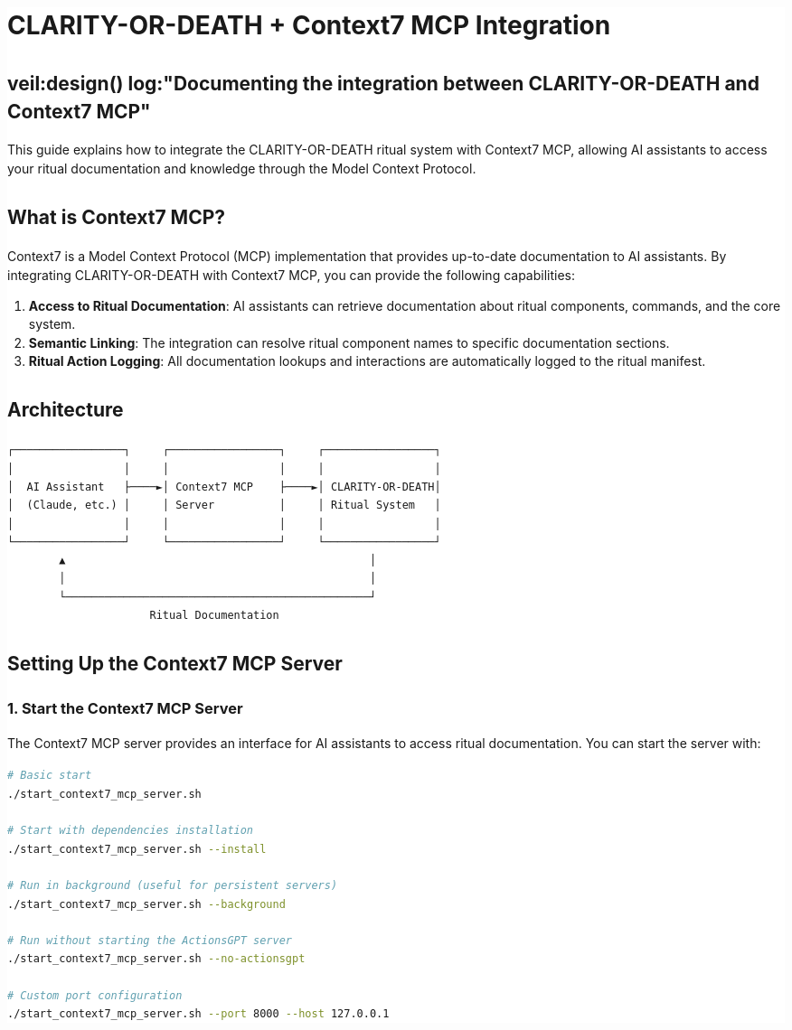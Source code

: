 # CLARITY-OR-DEATH + Context7 MCP Integration

## veil:design() log:"Documenting the integration between CLARITY-OR-DEATH and Context7 MCP"

This guide explains how to integrate the CLARITY-OR-DEATH ritual system with Context7 MCP, allowing AI assistants to access your ritual documentation and knowledge through the Model Context Protocol.

## What is Context7 MCP?

Context7 is a Model Context Protocol (MCP) implementation that provides up-to-date documentation to AI assistants. By integrating CLARITY-OR-DEATH with Context7 MCP, you can provide the following capabilities:

1. **Access to Ritual Documentation**: AI assistants can retrieve documentation about ritual components, commands, and the core system.
2. **Semantic Linking**: The integration can resolve ritual component names to specific documentation sections.
3. **Ritual Action Logging**: All documentation lookups and interactions are automatically logged to the ritual manifest.

## Architecture

```
┌─────────────────┐     ┌─────────────────┐     ┌─────────────────┐
│                 │     │                 │     │                 │
│  AI Assistant   ├────►│ Context7 MCP    ├────►│ CLARITY-OR-DEATH│
│  (Claude, etc.) │     │ Server          │     │ Ritual System   │
│                 │     │                 │     │                 │
└─────────────────┘     └─────────────────┘     └─────────────────┘
        ▲                                               │
        │                                               │
        └───────────────────────────────────────────────┘
                      Ritual Documentation
```

## Setting Up the Context7 MCP Server

### 1. Start the Context7 MCP Server

The Context7 MCP server provides an interface for AI assistants to access ritual documentation. You can start the server with:

```bash
# Basic start
./start_context7_mcp_server.sh

# Start with dependencies installation
./start_context7_mcp_server.sh --install

# Run in background (useful for persistent servers)
./start_context7_mcp_server.sh --background

# Run without starting the ActionsGPT server
./start_context7_mcp_server.sh --no-actionsgpt

# Custom port configuration
./start_context7_mcp_server.sh --port 8000 --host 127.0.0.1
```
